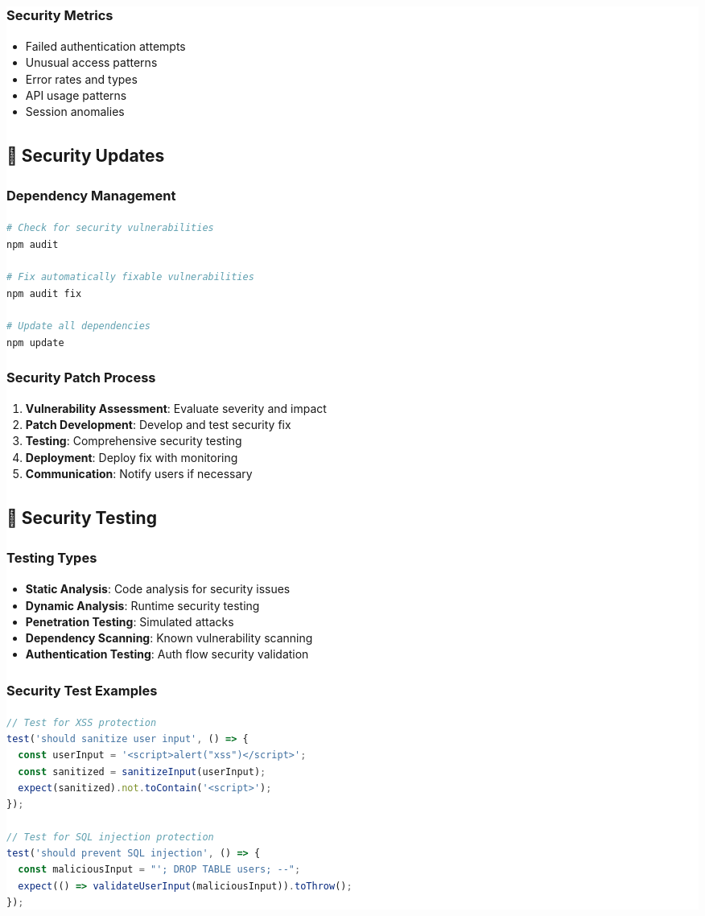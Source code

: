 ### Security Metrics
- Failed authentication attempts
- Unusual access patterns
- Error rates and types
- API usage patterns
- Session anomalies

## 🔄 Security Updates

### Dependency Management
```bash
# Check for security vulnerabilities
npm audit

# Fix automatically fixable vulnerabilities
npm audit fix

# Update all dependencies
npm update
```

### Security Patch Process
1. **Vulnerability Assessment**: Evaluate severity and impact
2. **Patch Development**: Develop and test security fix
3. **Testing**: Comprehensive security testing
4. **Deployment**: Deploy fix with monitoring
5. **Communication**: Notify users if necessary

## 🧪 Security Testing

### Testing Types
- **Static Analysis**: Code analysis for security issues
- **Dynamic Analysis**: Runtime security testing
- **Penetration Testing**: Simulated attacks
- **Dependency Scanning**: Known vulnerability scanning
- **Authentication Testing**: Auth flow security validation

### Security Test Examples
```typescript
// Test for XSS protection
test('should sanitize user input', () => {
  const userInput = '<script>alert("xss")</script>';
  const sanitized = sanitizeInput(userInput);
  expect(sanitized).not.toContain('<script>');
});

// Test for SQL injection protection
test('should prevent SQL injection', () => {
  const maliciousInput = "'; DROP TABLE users; --";
  expect(() => validateUserInput(maliciousInput)).toThrow();
});
```
